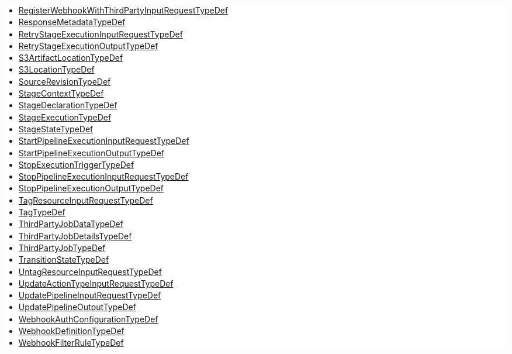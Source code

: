 - [RegisterWebhookWithThirdPartyInputRequestTypeDef](./type_defs.md#registerwebhookwiththirdpartyinputrequesttypedef)
- [ResponseMetadataTypeDef](./type_defs.md#responsemetadatatypedef)
- [RetryStageExecutionInputRequestTypeDef](./type_defs.md#retrystageexecutioninputrequesttypedef)
- [RetryStageExecutionOutputTypeDef](./type_defs.md#retrystageexecutionoutputtypedef)
- [S3ArtifactLocationTypeDef](./type_defs.md#s3artifactlocationtypedef)
- [S3LocationTypeDef](./type_defs.md#s3locationtypedef)
- [SourceRevisionTypeDef](./type_defs.md#sourcerevisiontypedef)
- [StageContextTypeDef](./type_defs.md#stagecontexttypedef)
- [StageDeclarationTypeDef](./type_defs.md#stagedeclarationtypedef)
- [StageExecutionTypeDef](./type_defs.md#stageexecutiontypedef)
- [StageStateTypeDef](./type_defs.md#stagestatetypedef)
- [StartPipelineExecutionInputRequestTypeDef](./type_defs.md#startpipelineexecutioninputrequesttypedef)
- [StartPipelineExecutionOutputTypeDef](./type_defs.md#startpipelineexecutionoutputtypedef)
- [StopExecutionTriggerTypeDef](./type_defs.md#stopexecutiontriggertypedef)
- [StopPipelineExecutionInputRequestTypeDef](./type_defs.md#stoppipelineexecutioninputrequesttypedef)
- [StopPipelineExecutionOutputTypeDef](./type_defs.md#stoppipelineexecutionoutputtypedef)
- [TagResourceInputRequestTypeDef](./type_defs.md#tagresourceinputrequesttypedef)
- [TagTypeDef](./type_defs.md#tagtypedef)
- [ThirdPartyJobDataTypeDef](./type_defs.md#thirdpartyjobdatatypedef)
- [ThirdPartyJobDetailsTypeDef](./type_defs.md#thirdpartyjobdetailstypedef)
- [ThirdPartyJobTypeDef](./type_defs.md#thirdpartyjobtypedef)
- [TransitionStateTypeDef](./type_defs.md#transitionstatetypedef)
- [UntagResourceInputRequestTypeDef](./type_defs.md#untagresourceinputrequesttypedef)
- [UpdateActionTypeInputRequestTypeDef](./type_defs.md#updateactiontypeinputrequesttypedef)
- [UpdatePipelineInputRequestTypeDef](./type_defs.md#updatepipelineinputrequesttypedef)
- [UpdatePipelineOutputTypeDef](./type_defs.md#updatepipelineoutputtypedef)
- [WebhookAuthConfigurationTypeDef](./type_defs.md#webhookauthconfigurationtypedef)
- [WebhookDefinitionTypeDef](./type_defs.md#webhookdefinitiontypedef)
- [WebhookFilterRuleTypeDef](./type_defs.md#webhookfilterruletypedef)
